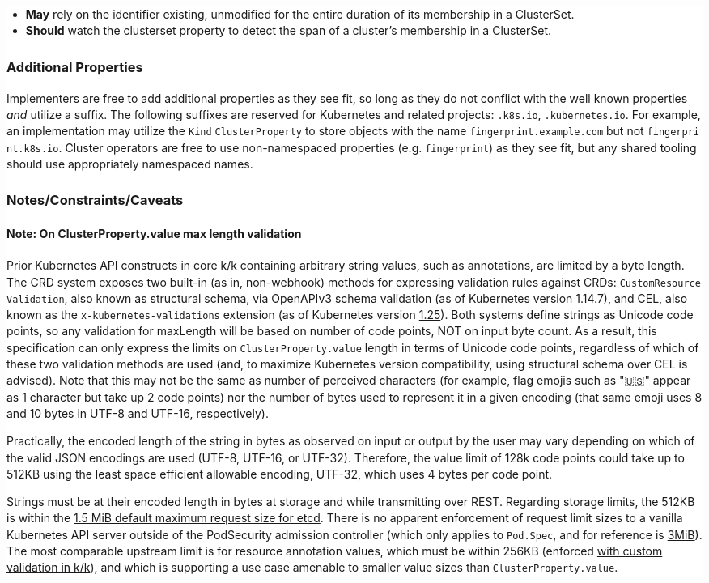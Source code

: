 *   **May** rely on the identifier existing, unmodified for the
    entire duration of its membership in a ClusterSet.
*   **Should** watch the clusterset property to detect the span of a cluster’s
    membership in a ClusterSet.


### Additional Properties

Implementers are free to add additional properties as they see fit, so long as
they do not conflict with the well known properties _and_ utilize a suffix. The
following suffixes are reserved for Kubernetes and related projects: `.k8s.io`,
`.kubernetes.io`. For example, an implementation may utilize the `Kind`
`ClusterProperty` to store objects with the name
`fingerprint.example.com` but not `fingerprint.k8s.io`. Cluster operators are
free to use non-namespaced properties (e.g. `fingerprint`) as they see fit, but
any shared tooling should use appropriately namespaced names.


### Notes/Constraints/Caveats

#### Note: On ClusterProperty.value max length validation

Prior Kubernetes API constructs in core k/k containing arbitrary string values,
such as annotations, are limited by a byte length. The CRD system exposes two
built-in (as in, non-webhook) methods for expressing validation rules against
CRDs: `CustomResourceValidation`, also known as structural schema, via OpenAPIv3
schema validation (as of Kubernetes version
[1.14.7](https://relnotes.k8s.io/?areas=custom-resources&releaseVersions=1.14.7)),
and CEL, also known as the `x-kubernetes-validations` extension (as of
Kubernetes version
[1.25](https://relnotes.k8s.io/?markdown=CEL&areas=custom-resources&releaseVersions=1.23.0)).
Both systems define strings as Unicode code points, so any validation for
maxLength will be based on number of code points, NOT on input byte count.  As a
result, this specification can only express the limits on
`ClusterProperty.value` length in terms of Unicode code points, regardless of
which of these two validation methods are used (and, to maximize Kubernetes
version compatibility, using structural schema over CEL is advised). Note that
this may not be the same as number of perceived characters (for example, flag
emojis such as "🇺🇸" appear as 1 character but take up 2 code points) nor the
number of bytes used to represent it in a given encoding (that same emoji uses 8
and 10 bytes in UTF-8 and UTF-16, respectively).

Practically, the encoded length of the string in bytes as observed on input or
output by the user may vary depending on which of the valid JSON encodings are
used (UTF-8, UTF-16, or UTF-32). Therefore, the value limit of 128k code points
could take up to 512KB using the least space efficient allowable encoding,
UTF-32, which uses 4 bytes per code point.

Strings must be at their encoded length in bytes at storage and while
transmitting over REST. Regarding storage limits, the 512KB is within the [1.5
MiB default maximum request size for
etcd](https://etcd.io/docs/v3.5/dev-guide/limit/). There is no apparent
enforcement of request limit sizes to a vanilla Kubernetes API server outside of
the PodSecurity admission controller (which only applies to `Pod.Spec`, and for
reference is
[3MiB](https://github.com/kubernetes/pod-security-admission/blob/0974ff50151ba9de2c2fd388e003770058df4756/cmd/webhook/server/server.go#L55)).
The most comparable upstream limit is for resource annotation values, which must
be within 256KB (enforced [with custom validation in
k/k](https://github.com/kubernetes/apimachinery/blob/b0dd9ec43221ddbefe546df779c58995e7aa3a24/pkg/api/validation/objectmeta.go#L58)),
and which is supporting a use case amenable to smaller value sizes than
`ClusterProperty.value`.
